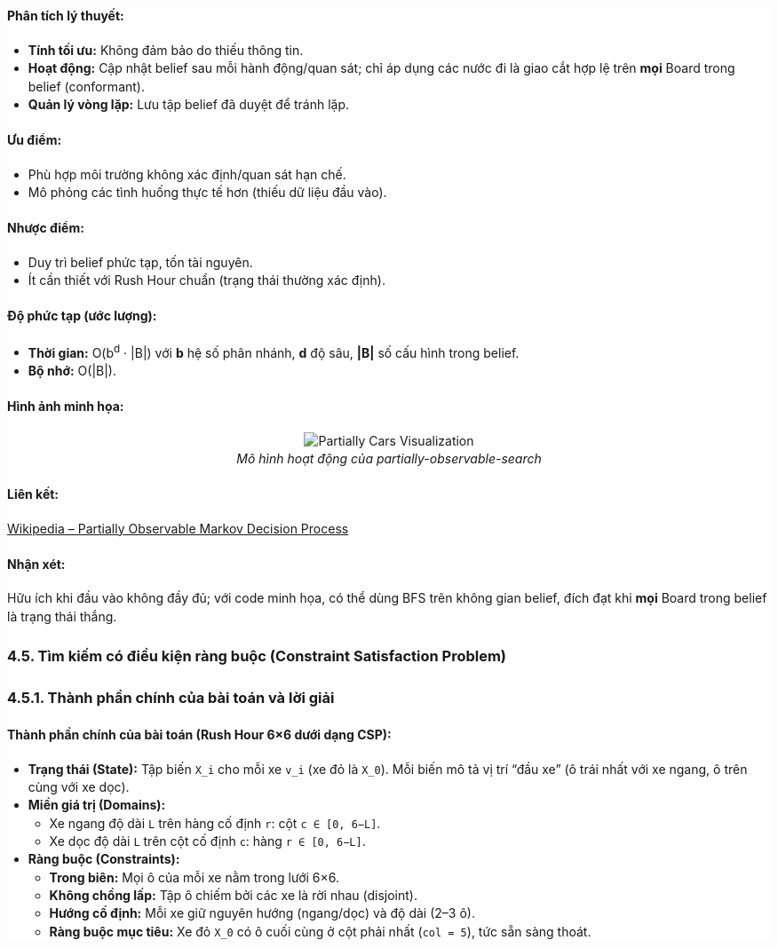 <h4>Phân tích lý thuyết:</h4>
<ul>
  <li><b>Tính tối ưu:</b> Không đảm bảo do thiếu thông tin.</li>
  <li><b>Hoạt động:</b> Cập nhật belief sau mỗi hành động/quan sát; chỉ áp dụng các nước đi là giao cắt hợp lệ trên <b>mọi</b> Board trong belief (conformant).</li>
  <li><b>Quản lý vòng lặp:</b> Lưu tập belief đã duyệt để tránh lặp.</li>
</ul>

<h4>Ưu điểm:</h4>
<ul>
  <li>Phù hợp môi trường không xác định/quan sát hạn chế.</li>
  <li>Mô phỏng các tình huống thực tế hơn (thiếu dữ liệu đầu vào).</li>
</ul>

<h4>Nhược điểm:</h4>
<ul>
  <li>Duy trì belief phức tạp, tốn tài nguyên.</li>
  <li>Ít cần thiết với Rush Hour chuẩn (trạng thái thường xác định).</li>
</ul>

<h4>Độ phức tạp (ước lượng):</h4>
<ul>
  <li><b>Thời gian:</b> O(b<sup>d</sup> · |B|) với <b>b</b> hệ số phân nhánh, <b>d</b> độ sâu, <b>|B|</b> số cấu hình trong belief.</li>
  <li><b>Bộ nhớ:</b> O(|B|).</li>
</ul>

<h4>Hình ảnh minh họa:</h4>
<div align="center">
  <img src="images/Partially.gif" alt="Partially Cars Visualization"><br>
  <i>Mô hình hoạt động của partially-observable-search</i>
</div>

<h4>Liên kết:</h4>
<p><a href="https://en.wikipedia.org/wiki/Partially_observable_Markov_decision_process" target="_blank">
Wikipedia – Partially Observable Markov Decision Process</a></p>

<h4>Nhận xét:</h4>
<p>Hữu ích khi đầu vào không đầy đủ; với code minh họa, có thể dùng BFS trên không gian belief, đích đạt khi <b>mọi</b> Board trong belief là trạng thái thắng.</p>

<h3 id="csp">4.5. Tìm kiếm có điều kiện ràng buộc (Constraint Satisfaction Problem)</h3>
<h3 id="csp-components">4.5.1. Thành phần chính của bài toán và lời giải</h3>

<h4>Thành phần chính của bài toán (Rush Hour 6×6 dưới dạng CSP):</h4>
<ul>
  <li><b>Trạng thái (State):</b> Tập biến <code>X_i</code> cho mỗi xe <code>v_i</code> (xe đỏ là <code>X_0</code>). 
      Mỗi biến mô tả vị trí “đầu xe” (ô trái nhất với xe ngang, ô trên cùng với xe dọc).</li>
  <li><b>Miền giá trị (Domains):</b> 
    <ul>
      <li>Xe ngang độ dài <code>L</code> trên hàng cố định <code>r</code>: cột <code>c ∈ [0, 6−L]</code>.</li>
      <li>Xe dọc độ dài <code>L</code> trên cột cố định <code>c</code>: hàng <code>r ∈ [0, 6−L]</code>.</li>
    </ul>
  </li>
  <li><b>Ràng buộc (Constraints):</b>
    <ul>
      <li><b>Trong biên:</b> Mọi ô của mỗi xe nằm trong lưới 6×6.</li>
      <li><b>Không chồng lấp:</b> Tập ô chiếm bởi các xe là rời nhau (disjoint).</li>
      <li><b>Hướng cố định:</b> Mỗi xe giữ nguyên hướng (ngang/dọc) và độ dài (2–3 ô).</li>
      <li><b>Ràng buộc mục tiêu:</b> Xe đỏ <code>X_0</code> có ô cuối cùng ở cột phải nhất (<code>col = 5</code>), tức sẵn sàng thoát.</li>
    </ul>
  </li>